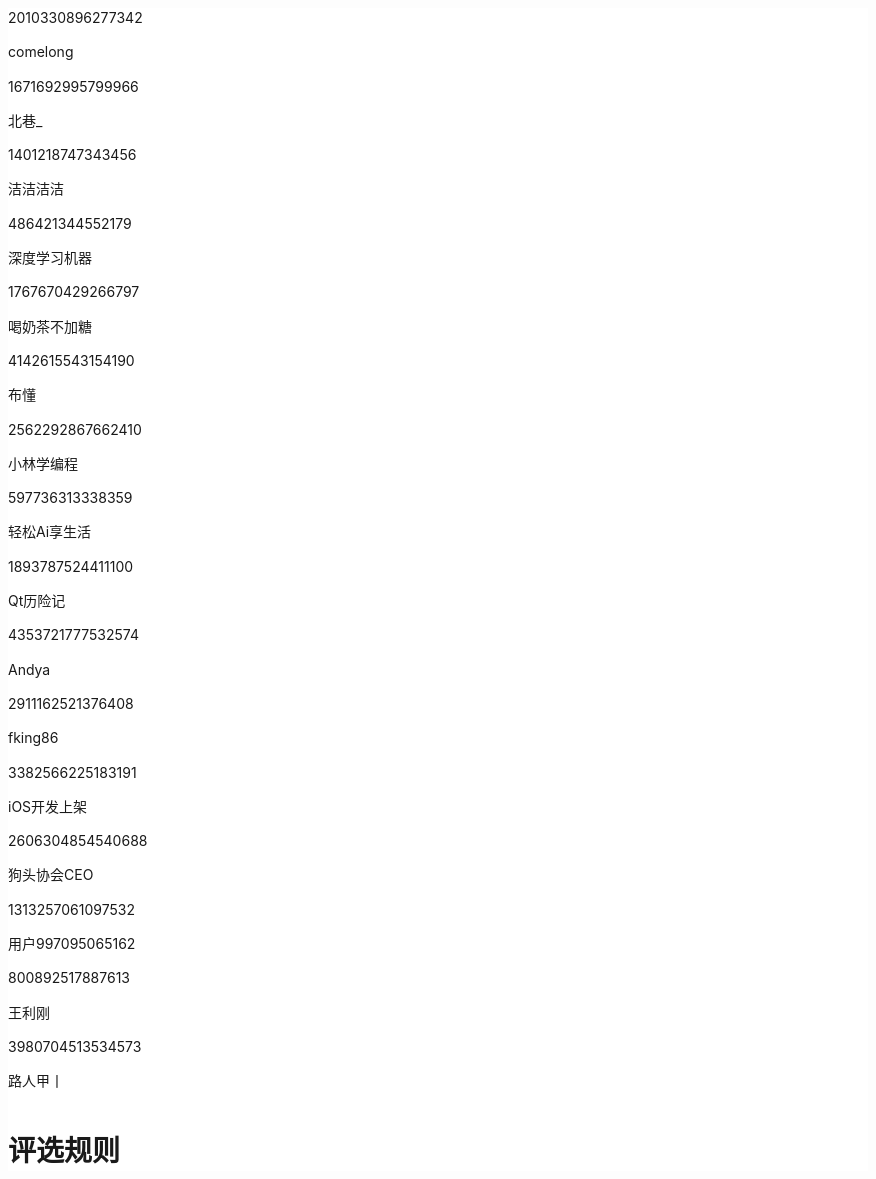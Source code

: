 2010330896277342

comelong

1671692995799966

北巷\_

1401218747343456

洁洁洁洁

486421344552179

深度学习机器

1767670429266797

喝奶茶不加糖

4142615543154190

布懂

2562292867662410

小林学编程

597736313338359

轻松Ai享生活

1893787524411100

Qt历险记

4353721777532574

Andya

2911162521376408

fking86

3382566225183191

iOS开发上架

2606304854540688

狗头协会CEO

1313257061097532

用户997095065162

800892517887613

王利刚

3980704513534573

路人甲丨

评选规则
====
